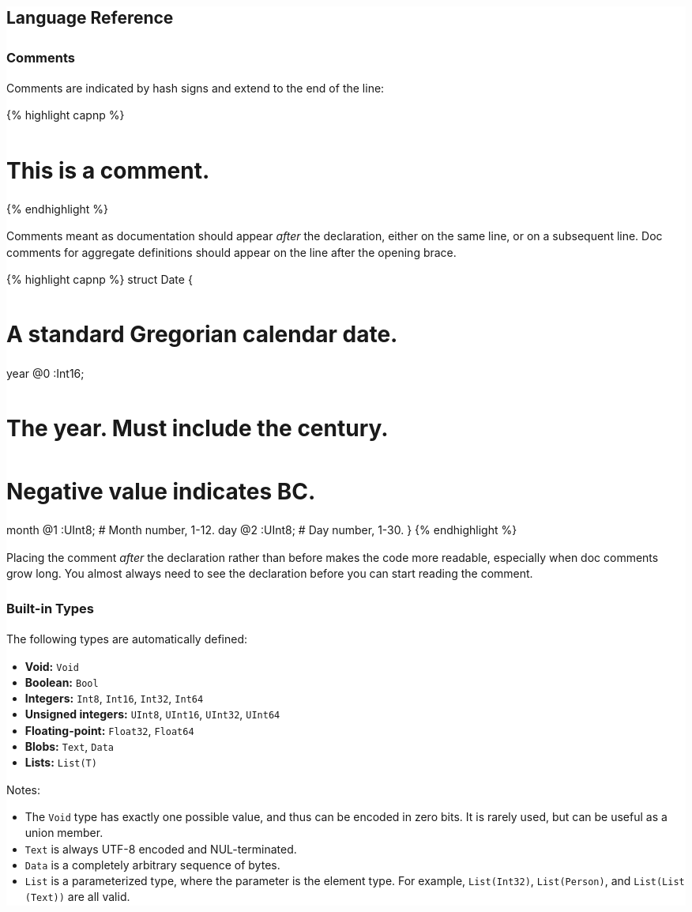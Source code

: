 ## Language Reference

### Comments

Comments are indicated by hash signs and extend to the end of the line:

{% highlight capnp %}
# This is a comment.
{% endhighlight %}

Comments meant as documentation should appear _after_ the declaration, either on the same line, or
on a subsequent line. Doc comments for aggregate definitions should appear on the line after the
opening brace.

{% highlight capnp %}
struct Date {
  # A standard Gregorian calendar date.

  year @0 :Int16;
  # The year.  Must include the century.
  # Negative value indicates BC.

  month @1 :UInt8;   # Month number, 1-12.
  day @2 :UInt8;     # Day number, 1-30.
}
{% endhighlight %}

Placing the comment _after_ the declaration rather than before makes the code more readable,
especially when doc comments grow long. You almost always need to see the declaration before you
can start reading the comment.

### Built-in Types

The following types are automatically defined:

* **Void:** `Void`
* **Boolean:** `Bool`
* **Integers:** `Int8`, `Int16`, `Int32`, `Int64`
* **Unsigned integers:** `UInt8`, `UInt16`, `UInt32`, `UInt64`
* **Floating-point:** `Float32`, `Float64`
* **Blobs:** `Text`, `Data`
* **Lists:** `List(T)`

Notes:

* The `Void` type has exactly one possible value, and thus can be encoded in zero bits. It is
  rarely used, but can be useful as a union member.
* `Text` is always UTF-8 encoded and NUL-terminated.
* `Data` is a completely arbitrary sequence of bytes.
* `List` is a parameterized type, where the parameter is the element type. For example,
  `List(Int32)`, `List(Person)`, and `List(List(Text))` are all valid.
